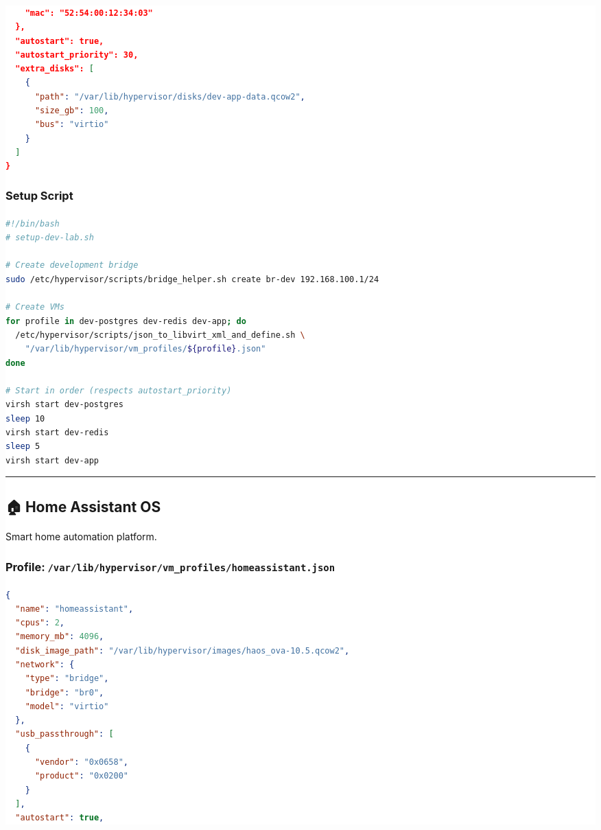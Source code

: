 ```json
    "mac": "52:54:00:12:34:03"
  },
  "autostart": true,
  "autostart_priority": 30,
  "extra_disks": [
    {
      "path": "/var/lib/hypervisor/disks/dev-app-data.qcow2",
      "size_gb": 100,
      "bus": "virtio"
    }
  ]
}
```

### Setup Script

```bash
#!/bin/bash
# setup-dev-lab.sh

# Create development bridge
sudo /etc/hypervisor/scripts/bridge_helper.sh create br-dev 192.168.100.1/24

# Create VMs
for profile in dev-postgres dev-redis dev-app; do
  /etc/hypervisor/scripts/json_to_libvirt_xml_and_define.sh \
    "/var/lib/hypervisor/vm_profiles/${profile}.json"
done

# Start in order (respects autostart_priority)
virsh start dev-postgres
sleep 10
virsh start dev-redis
sleep 5
virsh start dev-app
```

---

## 🏠 Home Assistant OS

Smart home automation platform.

### Profile: `/var/lib/hypervisor/vm_profiles/homeassistant.json`

```json
{
  "name": "homeassistant",
  "cpus": 2,
  "memory_mb": 4096,
  "disk_image_path": "/var/lib/hypervisor/images/haos_ova-10.5.qcow2",
  "network": {
    "type": "bridge",
    "bridge": "br0",
    "model": "virtio"
  },
  "usb_passthrough": [
    {
      "vendor": "0x0658",
      "product": "0x0200"
    }
  ],
  "autostart": true,
```